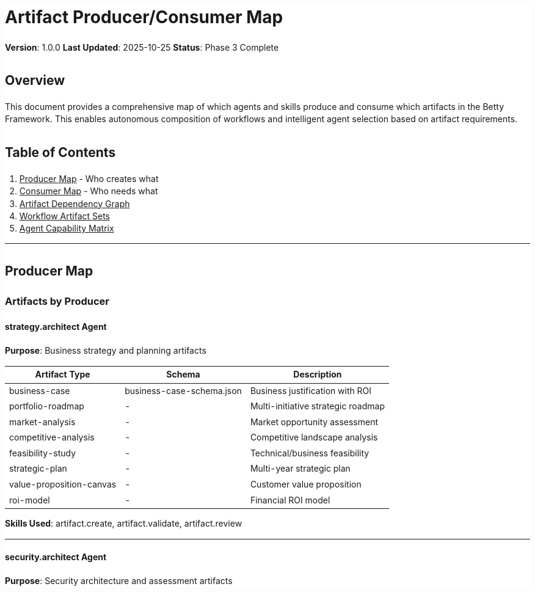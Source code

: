 # Artifact Producer/Consumer Map

**Version**: 1.0.0
**Last Updated**: 2025-10-25
**Status**: Phase 3 Complete

## Overview

This document provides a comprehensive map of which agents and skills produce and consume which artifacts in the Betty Framework. This enables autonomous composition of workflows and intelligent agent selection based on artifact requirements.

## Table of Contents

1. [Producer Map](#producer-map) - Who creates what
2. [Consumer Map](#consumer-map) - Who needs what
3. [Artifact Dependency Graph](#artifact-dependency-graph)
4. [Workflow Artifact Sets](#workflow-artifact-sets)
5. [Agent Capability Matrix](#agent-capability-matrix)

---

## Producer Map

### Artifacts by Producer

#### strategy.architect Agent
**Purpose**: Business strategy and planning artifacts

| Artifact Type | Schema | Description |
|---------------|--------|-------------|
| business-case | business-case-schema.json | Business justification with ROI |
| portfolio-roadmap | - | Multi-initiative strategic roadmap |
| market-analysis | - | Market opportunity assessment |
| competitive-analysis | - | Competitive landscape analysis |
| feasibility-study | - | Technical/business feasibility |
| strategic-plan | - | Multi-year strategic plan |
| value-proposition-canvas | - | Customer value proposition |
| roi-model | - | Financial ROI model |

**Skills Used**: artifact.create, artifact.validate, artifact.review

---

#### security.architect Agent
**Purpose**: Security architecture and assessment artifacts
